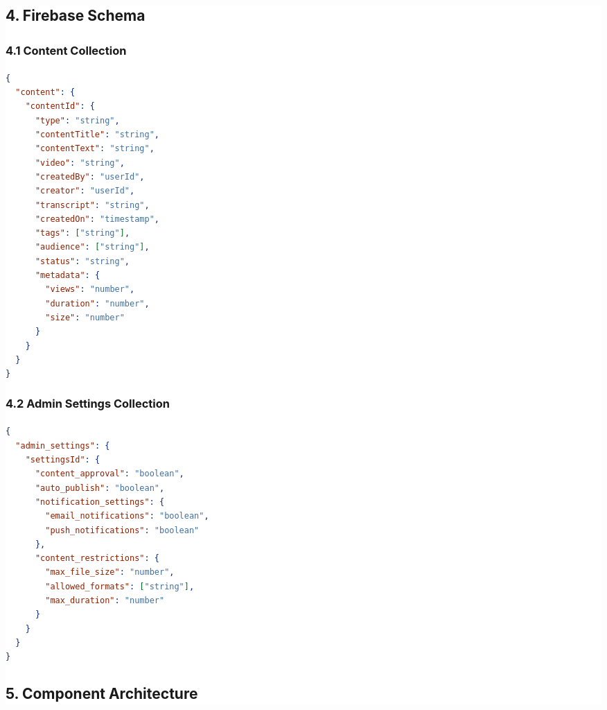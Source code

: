 ## 4. Firebase Schema

### 4.1 Content Collection
```json
{
  "content": {
    "contentId": {
      "type": "string",
      "contentTitle": "string",
      "contentText": "string",
      "video": "string",
      "createdBy": "userId",
      "creator": "userId",
      "transcript": "string",
      "createdOn": "timestamp",
      "tags": ["string"],
      "audience": ["string"],
      "status": "string",
      "metadata": {
        "views": "number",
        "duration": "number",
        "size": "number"
      }
    }
  }
}
```

### 4.2 Admin Settings Collection
```json
{
  "admin_settings": {
    "settingsId": {
      "content_approval": "boolean",
      "auto_publish": "boolean",
      "notification_settings": {
        "email_notifications": "boolean",
        "push_notifications": "boolean"
      },
      "content_restrictions": {
        "max_file_size": "number",
        "allowed_formats": ["string"],
        "max_duration": "number"
      }
    }
  }
}
```

## 5. Component Architecture
